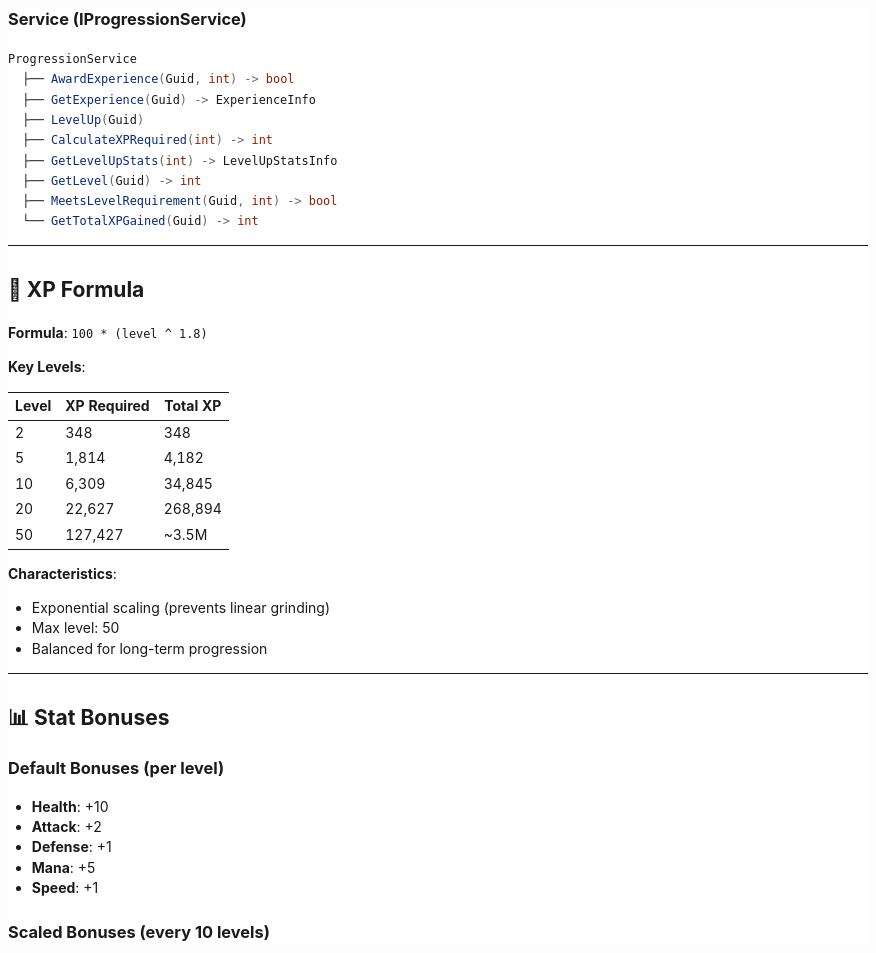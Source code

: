 ### Service (IProgressionService)

```csharp
ProgressionService
  ├── AwardExperience(Guid, int) -> bool
  ├── GetExperience(Guid) -> ExperienceInfo
  ├── LevelUp(Guid)
  ├── CalculateXPRequired(int) -> int
  ├── GetLevelUpStats(int) -> LevelUpStatsInfo
  ├── GetLevel(Guid) -> int
  ├── MeetsLevelRequirement(Guid, int) -> bool
  └── GetTotalXPGained(Guid) -> int
```

---

## 🎯 XP Formula

**Formula**: `100 * (level ^ 1.8)`

**Key Levels**:

| Level | XP Required | Total XP  |
|-------|-------------|-----------|
| 2     | 348         | 348       |
| 5     | 1,814       | 4,182     |
| 10    | 6,309       | 34,845    |
| 20    | 22,627      | 268,894   |
| 50    | 127,427     | ~3.5M     |

**Characteristics**:

- Exponential scaling (prevents linear grinding)
- Max level: 50
- Balanced for long-term progression

---

## 📊 Stat Bonuses

### Default Bonuses (per level)

- **Health**: +10
- **Attack**: +2
- **Defense**: +1
- **Mana**: +5
- **Speed**: +1

### Scaled Bonuses (every 10 levels)
